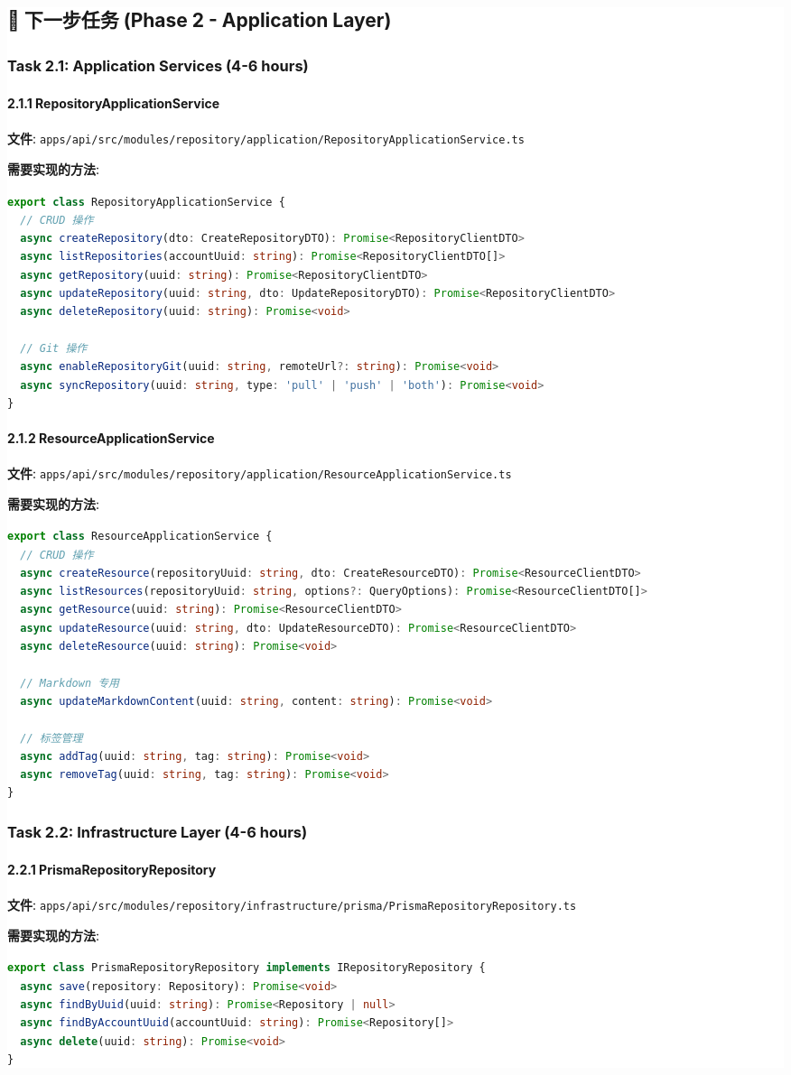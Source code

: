 
## 🚀 下一步任务 (Phase 2 - Application Layer)

### Task 2.1: Application Services (4-6 hours)

#### 2.1.1 RepositoryApplicationService
**文件**: `apps/api/src/modules/repository/application/RepositoryApplicationService.ts`

**需要实现的方法**:
```typescript
export class RepositoryApplicationService {
  // CRUD 操作
  async createRepository(dto: CreateRepositoryDTO): Promise<RepositoryClientDTO>
  async listRepositories(accountUuid: string): Promise<RepositoryClientDTO[]>
  async getRepository(uuid: string): Promise<RepositoryClientDTO>
  async updateRepository(uuid: string, dto: UpdateRepositoryDTO): Promise<RepositoryClientDTO>
  async deleteRepository(uuid: string): Promise<void>
  
  // Git 操作
  async enableRepositoryGit(uuid: string, remoteUrl?: string): Promise<void>
  async syncRepository(uuid: string, type: 'pull' | 'push' | 'both'): Promise<void>
}
```

#### 2.1.2 ResourceApplicationService
**文件**: `apps/api/src/modules/repository/application/ResourceApplicationService.ts`

**需要实现的方法**:
```typescript
export class ResourceApplicationService {
  // CRUD 操作
  async createResource(repositoryUuid: string, dto: CreateResourceDTO): Promise<ResourceClientDTO>
  async listResources(repositoryUuid: string, options?: QueryOptions): Promise<ResourceClientDTO[]>
  async getResource(uuid: string): Promise<ResourceClientDTO>
  async updateResource(uuid: string, dto: UpdateResourceDTO): Promise<ResourceClientDTO>
  async deleteResource(uuid: string): Promise<void>
  
  // Markdown 专用
  async updateMarkdownContent(uuid: string, content: string): Promise<void>
  
  // 标签管理
  async addTag(uuid: string, tag: string): Promise<void>
  async removeTag(uuid: string, tag: string): Promise<void>
}
```

### Task 2.2: Infrastructure Layer (4-6 hours)

#### 2.2.1 PrismaRepositoryRepository
**文件**: `apps/api/src/modules/repository/infrastructure/prisma/PrismaRepositoryRepository.ts`

**需要实现的方法**:
```typescript
export class PrismaRepositoryRepository implements IRepositoryRepository {
  async save(repository: Repository): Promise<void>
  async findByUuid(uuid: string): Promise<Repository | null>
  async findByAccountUuid(accountUuid: string): Promise<Repository[]>
  async delete(uuid: string): Promise<void>
}
```

